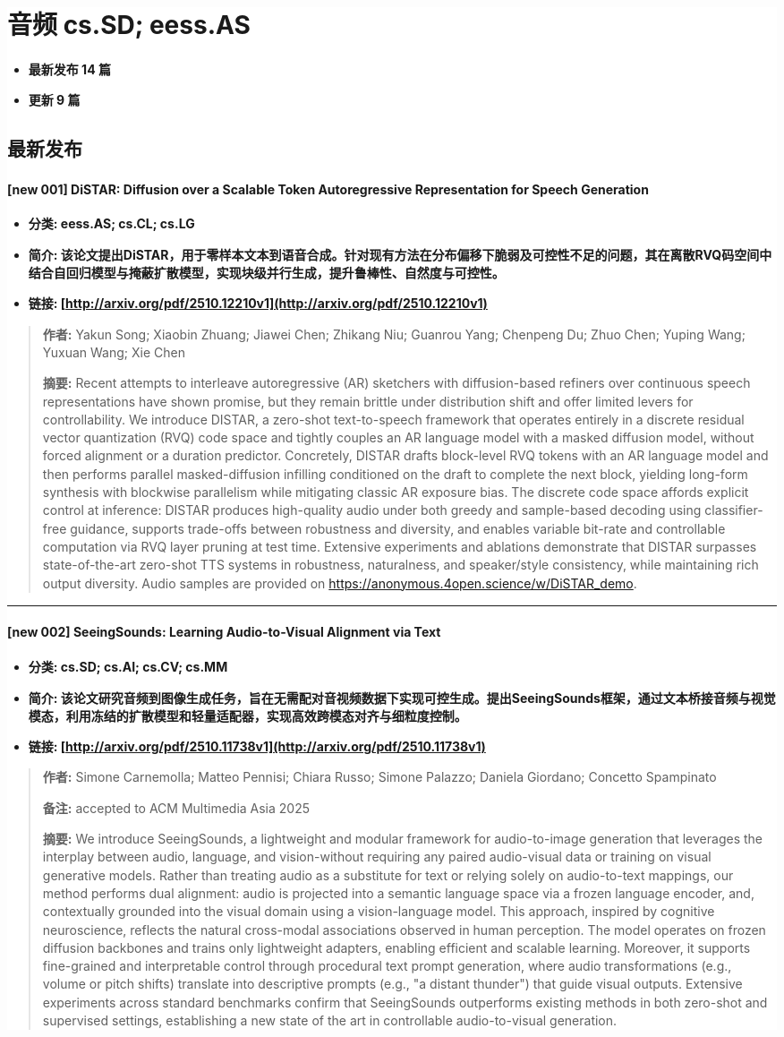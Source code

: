# 音频 cs.SD;  eess.AS

- **最新发布 14 篇**

- **更新 9 篇**

## 最新发布

#### [new 001] DiSTAR: Diffusion over a Scalable Token Autoregressive Representation for Speech Generation
- **分类: eess.AS; cs.CL; cs.LG**

- **简介: 该论文提出DiSTAR，用于零样本文本到语音合成。针对现有方法在分布偏移下脆弱及可控性不足的问题，其在离散RVQ码空间中结合自回归模型与掩蔽扩散模型，实现块级并行生成，提升鲁棒性、自然度与可控性。**

- **链接: [http://arxiv.org/pdf/2510.12210v1](http://arxiv.org/pdf/2510.12210v1)**

> **作者:** Yakun Song; Xiaobin Zhuang; Jiawei Chen; Zhikang Niu; Guanrou Yang; Chenpeng Du; Zhuo Chen; Yuping Wang; Yuxuan Wang; Xie Chen
>
> **摘要:** Recent attempts to interleave autoregressive (AR) sketchers with diffusion-based refiners over continuous speech representations have shown promise, but they remain brittle under distribution shift and offer limited levers for controllability. We introduce DISTAR, a zero-shot text-to-speech framework that operates entirely in a discrete residual vector quantization (RVQ) code space and tightly couples an AR language model with a masked diffusion model, without forced alignment or a duration predictor. Concretely, DISTAR drafts block-level RVQ tokens with an AR language model and then performs parallel masked-diffusion infilling conditioned on the draft to complete the next block, yielding long-form synthesis with blockwise parallelism while mitigating classic AR exposure bias. The discrete code space affords explicit control at inference: DISTAR produces high-quality audio under both greedy and sample-based decoding using classifier-free guidance, supports trade-offs between robustness and diversity, and enables variable bit-rate and controllable computation via RVQ layer pruning at test time. Extensive experiments and ablations demonstrate that DISTAR surpasses state-of-the-art zero-shot TTS systems in robustness, naturalness, and speaker/style consistency, while maintaining rich output diversity. Audio samples are provided on https://anonymous.4open.science/w/DiSTAR_demo.
>
---
#### [new 002] SeeingSounds: Learning Audio-to-Visual Alignment via Text
- **分类: cs.SD; cs.AI; cs.CV; cs.MM**

- **简介: 该论文研究音频到图像生成任务，旨在无需配对音视频数据下实现可控生成。提出SeeingSounds框架，通过文本桥接音频与视觉模态，利用冻结的扩散模型和轻量适配器，实现高效跨模态对齐与细粒度控制。**

- **链接: [http://arxiv.org/pdf/2510.11738v1](http://arxiv.org/pdf/2510.11738v1)**

> **作者:** Simone Carnemolla; Matteo Pennisi; Chiara Russo; Simone Palazzo; Daniela Giordano; Concetto Spampinato
>
> **备注:** accepted to ACM Multimedia Asia 2025
>
> **摘要:** We introduce SeeingSounds, a lightweight and modular framework for audio-to-image generation that leverages the interplay between audio, language, and vision-without requiring any paired audio-visual data or training on visual generative models. Rather than treating audio as a substitute for text or relying solely on audio-to-text mappings, our method performs dual alignment: audio is projected into a semantic language space via a frozen language encoder, and, contextually grounded into the visual domain using a vision-language model. This approach, inspired by cognitive neuroscience, reflects the natural cross-modal associations observed in human perception. The model operates on frozen diffusion backbones and trains only lightweight adapters, enabling efficient and scalable learning. Moreover, it supports fine-grained and interpretable control through procedural text prompt generation, where audio transformations (e.g., volume or pitch shifts) translate into descriptive prompts (e.g., "a distant thunder") that guide visual outputs. Extensive experiments across standard benchmarks confirm that SeeingSounds outperforms existing methods in both zero-shot and supervised settings, establishing a new state of the art in controllable audio-to-visual generation.